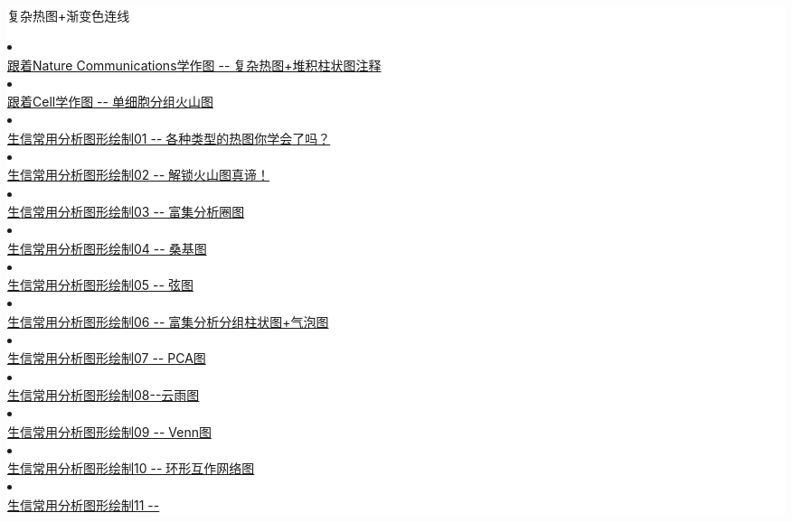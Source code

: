 复杂热图+渐变色连线</a></section></li><li><section><a target="_blank" href="http://mp.weixin.qq.com/s?__biz=MzkzMDE4NTc5NA==&amp;mid=2247492095&amp;idx=1&amp;sn=8a1f69b5173a94a15b5f3c8cbc5748ec&amp;chksm=c27cb6d2f50b3fc40c3d1be432d70a41315ac1b3dd98d6953284f48f08048f77396e97a5557b&amp;scene=21#wechat_redirect" textvalue="跟着Nature Communications学作图 -- 复杂热图+堆积柱状图注释" linktype="text" imgurl="" imgdata="null" data-itemshowtype="0" tab="innerlink" data-linktype="2">跟着Nature Communications学作图 -- 复杂热图+堆积柱状图注释</a></section></li><li><section><a target="_blank" href="http://mp.weixin.qq.com/s?__biz=MzkzMDE4NTc5NA==&amp;mid=2247492379&amp;idx=1&amp;sn=c6953b191557b3793d307092b278346c&amp;chksm=c27cb436f50b3d20c16c9cda544db4dabf470d50097252b762f370d8090ae042c2574d2bec31&amp;scene=21#wechat_redirect" textvalue="跟着Cell学作图 -- 单细胞分组火山图" linktype="text" imgurl="" imgdata="null" data-itemshowtype="0" tab="innerlink" data-linktype="2">跟着Cell学作图 -- 单细胞分组火山图</a></section></li><li><section><a target="_blank" href="http://mp.weixin.qq.com/s?__biz=MzkzMDE4NTc5NA==&amp;mid=2247485342&amp;idx=4&amp;sn=c07976e1764d6245f053d5481ea1ed0a&amp;chksm=c27f50b3f508d9a5893a0121fb1978c9ebd334c83adba909480f41a1bbda6b5c31731dd0f6bd&amp;scene=21#wechat_redirect" textvalue="生信常用分析图形的绘制01 -- 各种类型的热图你学会了吗？" linktype="text" imgurl="" imgdata="null" data-itemshowtype="0" tab="innerlink" data-linktype="2">生信常用分析图形绘制01 -- 各种类型的热图你学会了吗？</a></section></li><li><section><a target="_blank" href="http://mp.weixin.qq.com/s?__biz=MzkzMDE4NTc5NA==&amp;mid=2247485342&amp;idx=3&amp;sn=7a7a9127ee517becf58187929c582f30&amp;chksm=c27f50b3f508d9a52c0f1dc84baaa2cef706ec43282b19a29cdf9443105ce0d83e8ae2be886b&amp;scene=21#wechat_redirect" textvalue="生信绘图02 -- 解锁火山图真谛！" linktype="text" imgurl="" imgdata="null" data-itemshowtype="0" tab="innerlink" data-linktype="2">生信常用分析图形绘制02 -- 解锁火山图真谛！</a></section></li><li><section><a target="_blank" href="http://mp.weixin.qq.com/s?__biz=MzkzMDE4NTc5NA==&amp;mid=2247485672&amp;idx=1&amp;sn=d04bbc7874aee001337edb3e4e18cbdc&amp;chksm=c27f5fc5f508d6d326f360d91fe4045956a498f12ccf04b1abbd9f05cd598cdc8aa0b559e99e&amp;scene=21#wechat_redirect" textvalue="生信常用分析图形的绘制03 -- 富集分析圈图" linktype="text" imgurl="" imgdata="null" data-itemshowtype="0" tab="innerlink" data-linktype="2">生信常用分析图形绘制03 -- 富集分析圈图</a></section></li><li><section><a target="_blank" href="http://mp.weixin.qq.com/s?__biz=MzkzMDE4NTc5NA==&amp;mid=2247485724&amp;idx=1&amp;sn=7f3c5a03f0bf24c00c1f0a411c7e7b4b&amp;chksm=c27f5e31f508d727d2c768d79dfbc47c86fcbb71805a41647b9229ff01aa68a131950dc36f5f&amp;scene=21#wechat_redirect" textvalue="生信常用分析图形的绘制04 -- 桑基图" linktype="text" imgurl="" imgdata="null" data-itemshowtype="0" tab="innerlink" data-linktype="2">生信常用分析图形绘制04 -- 桑基图</a></section></li><li><section><a target="_blank" href="http://mp.weixin.qq.com/s?__biz=MzkzMDE4NTc5NA==&amp;mid=2247485791&amp;idx=1&amp;sn=015a62410d5b7cad1a014e2ed42d0210&amp;chksm=c27f5e72f508d7644931dcb14bf0ae334f6ec2df635a26673fa49882264765493738b969c727&amp;scene=21#wechat_redirect" textvalue="生信常用分析图形的绘制05 -- 弦图" linktype="text" imgurl="" imgdata="null" data-itemshowtype="0" tab="innerlink" data-linktype="2">生信常用分析图形绘制05 -- 弦图</a></section></li><li><section><a target="_blank" href="http://mp.weixin.qq.com/s?__biz=MzkzMDE4NTc5NA==&amp;mid=2247486081&amp;idx=1&amp;sn=a378a77bcae3493564f38c81de5c4217&amp;chksm=c27f5dacf508d4ba9ff9ea759044d8863fdd39b0ef601912221a9c42620cd312efce7030c054&amp;scene=21#wechat_redirect" textvalue="生信常用分析图形绘制 -- 富集分析分组柱状图+气泡图" linktype="text" imgurl="" imgdata="null" data-itemshowtype="0" tab="innerlink" data-linktype="2">生信常用分析图形绘制06 -- 富集分析分组柱状图+气泡图</a></section></li><li><section><a target="_blank" href="http://mp.weixin.qq.com/s?__biz=MzkzMDE4NTc5NA==&amp;mid=2247486244&amp;idx=1&amp;sn=3440faccc50fe619bfe2280fd8c294ab&amp;chksm=c27f5c09f508d51fa8e40a49198c48e0ce5d808e98d8d646d1a3de6d2de3ec05f49544ab42cc&amp;scene=21#wechat_redirect" textvalue="生信常用分析图形绘制07 -- PCA图" linktype="text" imgurl="" imgdata="null" data-itemshowtype="0" tab="innerlink" data-linktype="2">生信常用分析图形绘制07 -- PCA图</a></section></li><li><section><a target="_blank" href="http://mp.weixin.qq.com/s?__biz=MzkzMDE4NTc5NA==&amp;mid=2247486304&amp;idx=1&amp;sn=47849039842175ce355b3d8ed185483c&amp;chksm=c27f5c4df508d55be594d55d5ca81c524c514089f91b8a4498781218b8d4c05687b93cb02833&amp;scene=21#wechat_redirect" textvalue="生信常用分析图形绘制08--云雨图" linktype="text" imgurl="" imgdata="null" data-itemshowtype="0" tab="innerlink" data-linktype="2">生信常用分析图形绘制08--云雨图</a></section></li><li><section><a target="_blank" href="http://mp.weixin.qq.com/s?__biz=MzkzMDE4NTc5NA==&amp;mid=2247486549&amp;idx=1&amp;sn=df6f03667bea6b3693299c1b3f936e3c&amp;chksm=c27f5b78f508d26ee9166a87454d942fd0051e2bce819a78c18969ad5f59f9bd6de14b1d2791&amp;scene=21#wechat_redirect" textvalue="生信常用分析图形绘制09 -- Venn图" linktype="text" imgurl="" imgdata="null" data-itemshowtype="0" tab="innerlink" data-linktype="2">生信常用分析图形绘制09 -- Venn图</a></section></li><li><section><a target="_blank" href="http://mp.weixin.qq.com/s?__biz=MzkzMDE4NTc5NA==&amp;mid=2247486573&amp;idx=1&amp;sn=c5a75dac4bf5d0f353295f171027ed4f&amp;chksm=c27f5b40f508d256b65f3471ca4b5c1b00e2bc4b51ff58f5dd3d53859107f41122b5083c1617&amp;scene=21#wechat_redirect" textvalue="生信常用分析图形绘制10 -- 环形互作网络图" linktype="text" imgurl="" imgdata="null" data-itemshowtype="0" tab="innerlink" data-linktype="2">生信常用分析图形绘制10 -- 环形互作网络图</a></section></li><li><section><a target="_blank" href="http://mp.weixin.qq.com/s?__biz=MzkzMDE4NTc5NA==&amp;mid=2247486656&amp;idx=1&amp;sn=4d46ad7c5f23db80179a2818dcd4ed2c&amp;chksm=c27f5bedf508d2fb2bdac40288313007665bb2ac09df20555cd9450dda2da8f3ae3fe6209f8d&amp;scene=21#wechat_redirect" textvalue="生信常用分析图形绘制11 -- 相互作用网络图" linktype="text" imgurl="" imgdata="null" data-itemshowtype="0" tab="innerlink" data-linktype="2">生信常用分析图形绘制11 --